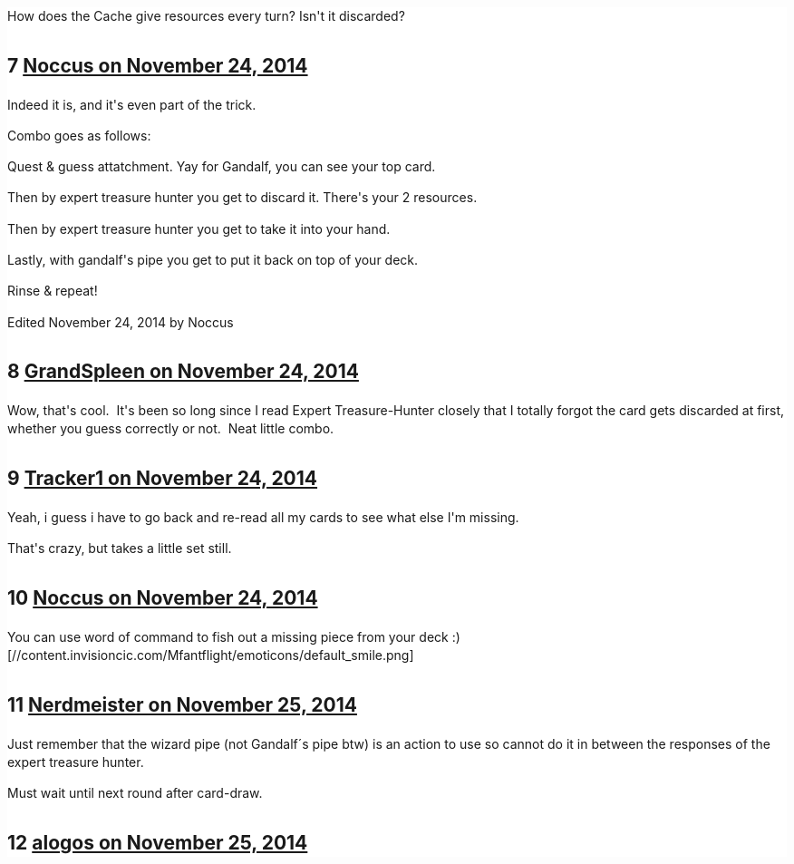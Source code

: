 How does the Cache give resources every turn? Isn't it discarded?

## 7 [Noccus on November 24, 2014](https://community.fantasyflightgames.com/topic/127658-expert-treasure-hunter-and-gandalf-trd/?do=findComment&comment=1345307)

Indeed it is, and it's even part of the trick.

Combo goes as follows:

Quest & guess attatchment. Yay for Gandalf, you can see your top card.

Then by expert treasure hunter you get to discard it. There's your 2 resources.

Then by expert treasure hunter you get to take it into your hand.

Lastly, with gandalf's pipe you get to put it back on top of your deck.

Rinse & repeat!

Edited November 24, 2014 by Noccus

## 8 [GrandSpleen on November 24, 2014](https://community.fantasyflightgames.com/topic/127658-expert-treasure-hunter-and-gandalf-trd/?do=findComment&comment=1345334)

Wow, that's cool.  It's been so long since I read Expert Treasure-Hunter closely that I totally forgot the card gets discarded at first, whether you guess correctly or not.  Neat little combo.

## 9 [Tracker1 on November 24, 2014](https://community.fantasyflightgames.com/topic/127658-expert-treasure-hunter-and-gandalf-trd/?do=findComment&comment=1345347)

Yeah, i guess i have to go back and re-read all my cards to see what else I'm missing.

That's crazy, but takes a little set still.

## 10 [Noccus on November 24, 2014](https://community.fantasyflightgames.com/topic/127658-expert-treasure-hunter-and-gandalf-trd/?do=findComment&comment=1345349)

You can use word of command to fish out a missing piece from your deck :) [//content.invisioncic.com/Mfantflight/emoticons/default_smile.png]

## 11 [Nerdmeister on November 25, 2014](https://community.fantasyflightgames.com/topic/127658-expert-treasure-hunter-and-gandalf-trd/?do=findComment&comment=1345873)

Just remember that the wizard pipe (not Gandalf´s pipe btw) is an action to use so cannot do it in between the responses of the expert treasure hunter.

Must wait until next round after card-draw.

## 12 [alogos on November 25, 2014](https://community.fantasyflightgames.com/topic/127658-expert-treasure-hunter-and-gandalf-trd/?do=findComment&comment=1345942)
